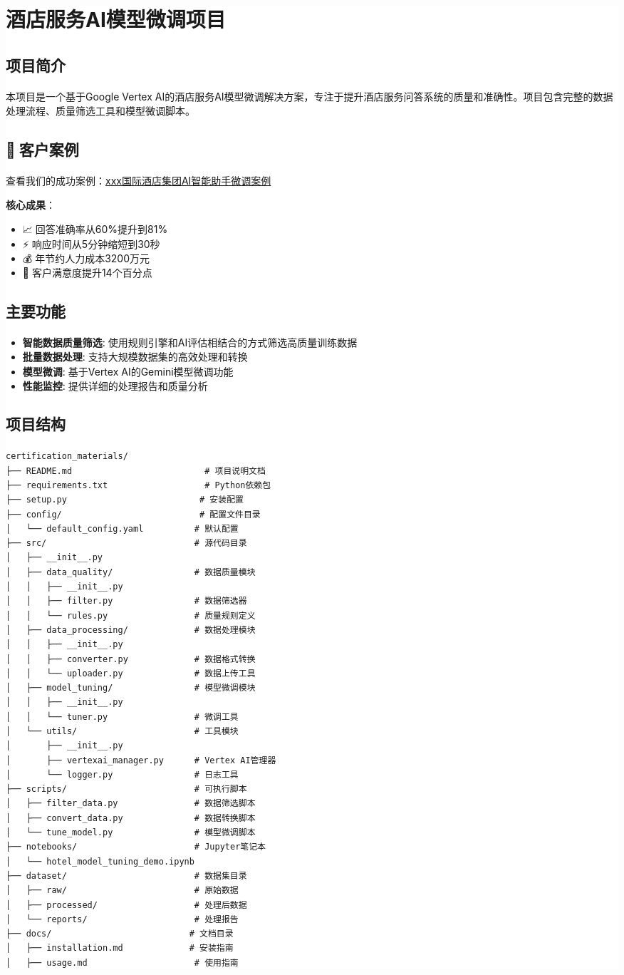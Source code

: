# 酒店服务AI模型微调项目

## 项目简介

本项目是一个基于Google Vertex AI的酒店服务AI模型微调解决方案，专注于提升酒店服务问答系统的质量和准确性。项目包含完整的数据处理流程、质量筛选工具和模型微调脚本。

## 🏨 客户案例

查看我们的成功案例：[xxx国际酒店集团AI智能助手微调案例](docs/hotel_ai_case_study.md)

**核心成果**：
- 📈 回答准确率从60%提升到81%
- ⚡ 响应时间从5分钟缩短到30秒  
- 💰 年节约人力成本3200万元
- 🎯 客户满意度提升14个百分点

## 主要功能

- **智能数据质量筛选**: 使用规则引擎和AI评估相结合的方式筛选高质量训练数据
- **批量数据处理**: 支持大规模数据集的高效处理和转换
- **模型微调**: 基于Vertex AI的Gemini模型微调功能
- **性能监控**: 提供详细的处理报告和质量分析

## 项目结构

```
certification_materials/
├── README.md                          # 项目说明文档
├── requirements.txt                   # Python依赖包
├── setup.py                          # 安装配置
├── config/                           # 配置文件目录
│   └── default_config.yaml          # 默认配置
├── src/                             # 源代码目录
│   ├── __init__.py
│   ├── data_quality/                # 数据质量模块
│   │   ├── __init__.py
│   │   ├── filter.py                # 数据筛选器
│   │   └── rules.py                 # 质量规则定义
│   ├── data_processing/             # 数据处理模块
│   │   ├── __init__.py
│   │   ├── converter.py             # 数据格式转换
│   │   └── uploader.py              # 数据上传工具
│   ├── model_tuning/                # 模型微调模块
│   │   ├── __init__.py
│   │   └── tuner.py                 # 微调工具
│   └── utils/                       # 工具模块
│       ├── __init__.py
│       ├── vertexai_manager.py      # Vertex AI管理器
│       └── logger.py                # 日志工具
├── scripts/                         # 可执行脚本
│   ├── filter_data.py               # 数据筛选脚本
│   ├── convert_data.py              # 数据转换脚本
│   └── tune_model.py                # 模型微调脚本
├── notebooks/                       # Jupyter笔记本
│   └── hotel_model_tuning_demo.ipynb
├── dataset/                         # 数据集目录
│   ├── raw/                         # 原始数据
│   ├── processed/                   # 处理后数据
│   └── reports/                     # 处理报告
├── docs/                           # 文档目录
│   ├── installation.md             # 安装指南
│   ├── usage.md                     # 使用指南
```
